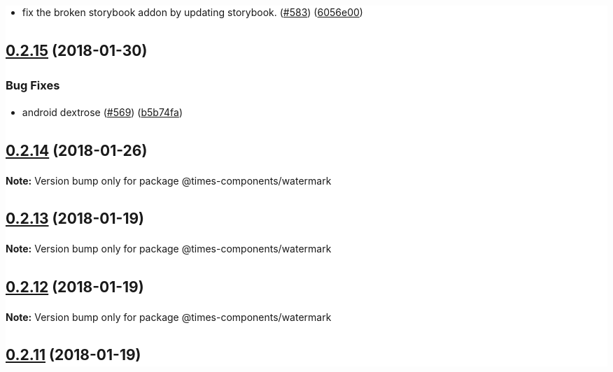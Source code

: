 * fix the broken storybook addon by updating storybook. ([#583](https://github.com/newsuk/times-components/issues/583)) ([6056e00](https://github.com/newsuk/times-components/commit/6056e00))




<a name="0.2.15"></a>
## [0.2.15](https://github.com/newsuk/times-components/compare/@times-components/watermark@0.2.14...@times-components/watermark@0.2.15) (2018-01-30)


### Bug Fixes

* android dextrose ([#569](https://github.com/newsuk/times-components/issues/569)) ([b5b74fa](https://github.com/newsuk/times-components/commit/b5b74fa))




<a name="0.2.14"></a>
## [0.2.14](https://github.com/newsuk/times-components/compare/@times-components/watermark@0.2.13...@times-components/watermark@0.2.14) (2018-01-26)




**Note:** Version bump only for package @times-components/watermark

<a name="0.2.13"></a>
## [0.2.13](https://github.com/newsuk/times-components/compare/@times-components/watermark@0.2.12...@times-components/watermark@0.2.13) (2018-01-19)




**Note:** Version bump only for package @times-components/watermark

<a name="0.2.12"></a>
## [0.2.12](https://github.com/newsuk/times-components/compare/@times-components/watermark@0.2.10...@times-components/watermark@0.2.12) (2018-01-19)




**Note:** Version bump only for package @times-components/watermark

<a name="0.2.11"></a>
## [0.2.11](https://github.com/newsuk/times-components/compare/@times-components/watermark@0.2.10...@times-components/watermark@0.2.11) (2018-01-19)



